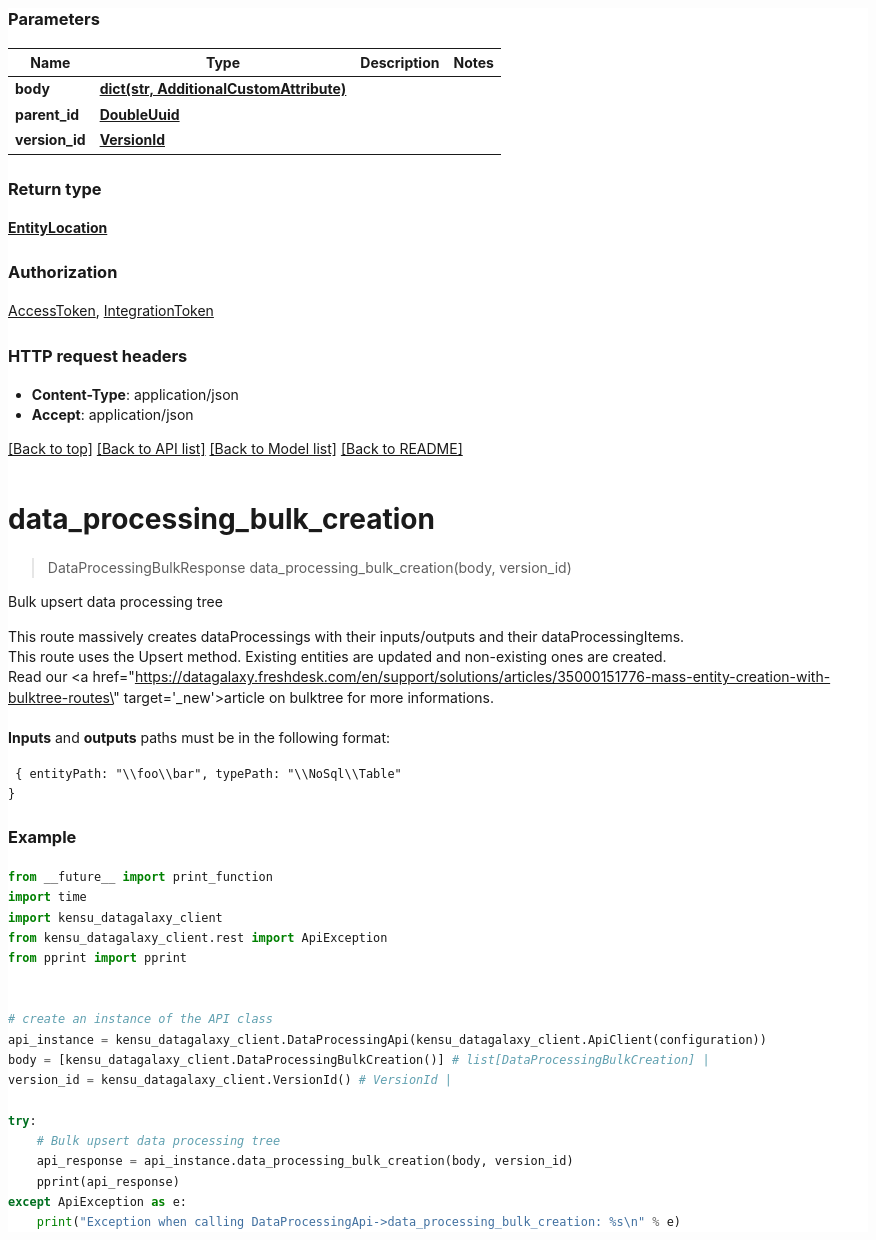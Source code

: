 ### Parameters

Name | Type | Description  | Notes
------------- | ------------- | ------------- | -------------
 **body** | [**dict(str, AdditionalCustomAttribute)**](dict.md)|  | 
 **parent_id** | [**DoubleUuid**](.md)|  | 
 **version_id** | [**VersionId**](.md)|  | 

### Return type

[**EntityLocation**](EntityLocation.md)

### Authorization

[AccessToken](../README.md#AccessToken), [IntegrationToken](../README.md#IntegrationToken)

### HTTP request headers

 - **Content-Type**: application/json
 - **Accept**: application/json

[[Back to top]](#) [[Back to API list]](../README.md#documentation-for-api-endpoints) [[Back to Model list]](../README.md#documentation-for-models) [[Back to README]](../README.md)

# **data_processing_bulk_creation**
> DataProcessingBulkResponse data_processing_bulk_creation(body, version_id)

Bulk upsert data processing tree

This route massively creates dataProcessings with their inputs/outputs and their dataProcessingItems.<br> This route uses the Upsert method. Existing entities are updated and non-existing ones are created.<br> Read our <a href=\"https://datagalaxy.freshdesk.com/en/support/solutions/articles/35000151776-mass-entity-creation-with-bulktree-routes\" target='_new'>article on bulktree</a> for more informations.<br><br> <b>Inputs</b> and <b>outputs</b> paths must be in the following format: <pre><code> {   entityPath: \"\\\\foo\\\\bar\",   typePath: \"\\\\NoSql\\\\Table\" }</code></pre>

### Example
```python
from __future__ import print_function
import time
import kensu_datagalaxy_client
from kensu_datagalaxy_client.rest import ApiException
from pprint import pprint


# create an instance of the API class
api_instance = kensu_datagalaxy_client.DataProcessingApi(kensu_datagalaxy_client.ApiClient(configuration))
body = [kensu_datagalaxy_client.DataProcessingBulkCreation()] # list[DataProcessingBulkCreation] | 
version_id = kensu_datagalaxy_client.VersionId() # VersionId | 

try:
    # Bulk upsert data processing tree
    api_response = api_instance.data_processing_bulk_creation(body, version_id)
    pprint(api_response)
except ApiException as e:
    print("Exception when calling DataProcessingApi->data_processing_bulk_creation: %s\n" % e)
```
